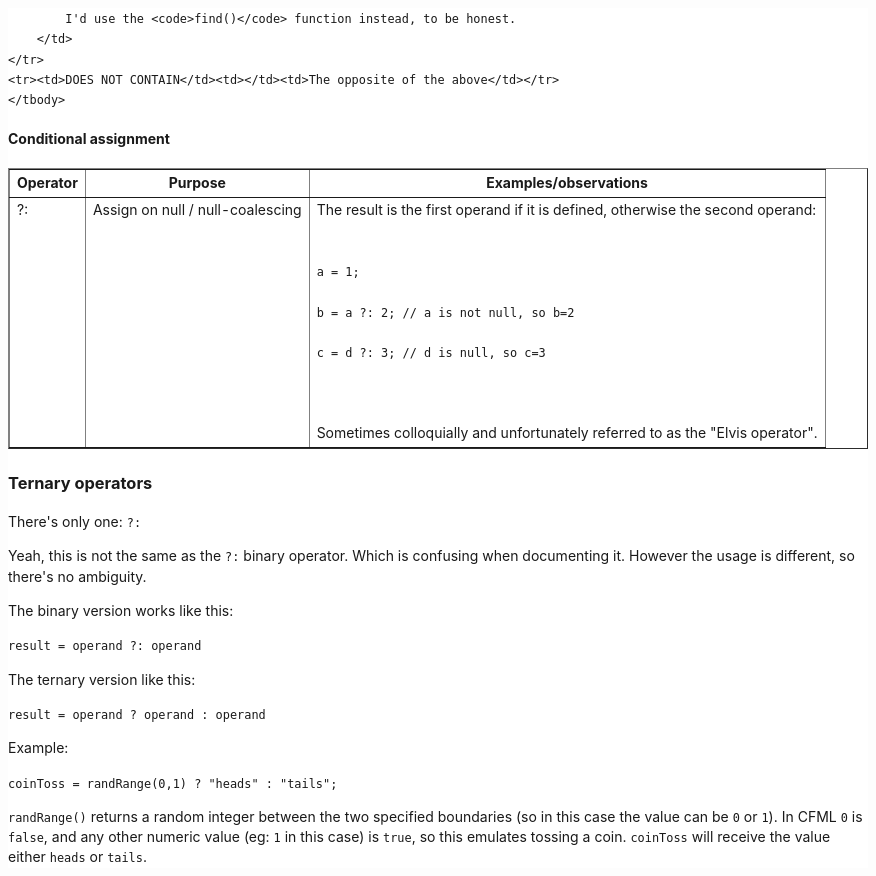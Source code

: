 			I'd use the <code>find()</code> function instead, to be honest.
		</td>
	</tr>
	<tr><td>DOES NOT CONTAIN</td><td></td><td>The opposite of the above</td></tr>
	</tbody>
</table>

#### Conditional assignment ####

<table border="1">
	<thead>
	<tr><th>Operator</th><th>Purpose</th><th>Examples/observations</th></tr>
	</thead>
	<tbody>
	<tr>
		<td>?:</td>
		<td>Assign on null / null-coalescing</td>
		<td>
The result is the first operand if it is defined, otherwise the second operand:<br><br>
<code>
a = 1;<br>
b = a ?: 2; // a is not null, so b=2<br>
c = d ?: 3; // d is null, so c=3<br>
</code>
<br><br>
Sometimes colloquially and unfortunately referred to as the "Elvis operator".
		</td>
	</tr>
	</tbody>
</table>


### Ternary operators ###

There's only one: ```?:```

Yeah, this is not the same as the ```?:``` binary operator. Which is confusing when documenting it. However the usage is different, so there's no ambiguity.

The binary version works like this:

```result = operand ?: operand```

The ternary version like this:

```result = operand ? operand : operand```

Example:

```cfc
coinToss = randRange(0,1) ? "heads" : "tails";
```

```randRange()``` returns a random integer between the two specified boundaries (so in this case the value can be ```0``` or ```1```). In CFML ```0``` is ```false```, and any other numeric value (eg: ```1``` in this case) is ```true```, so this emulates tossing a coin. ```coinToss``` will receive the value either ```heads``` or ```tails```.